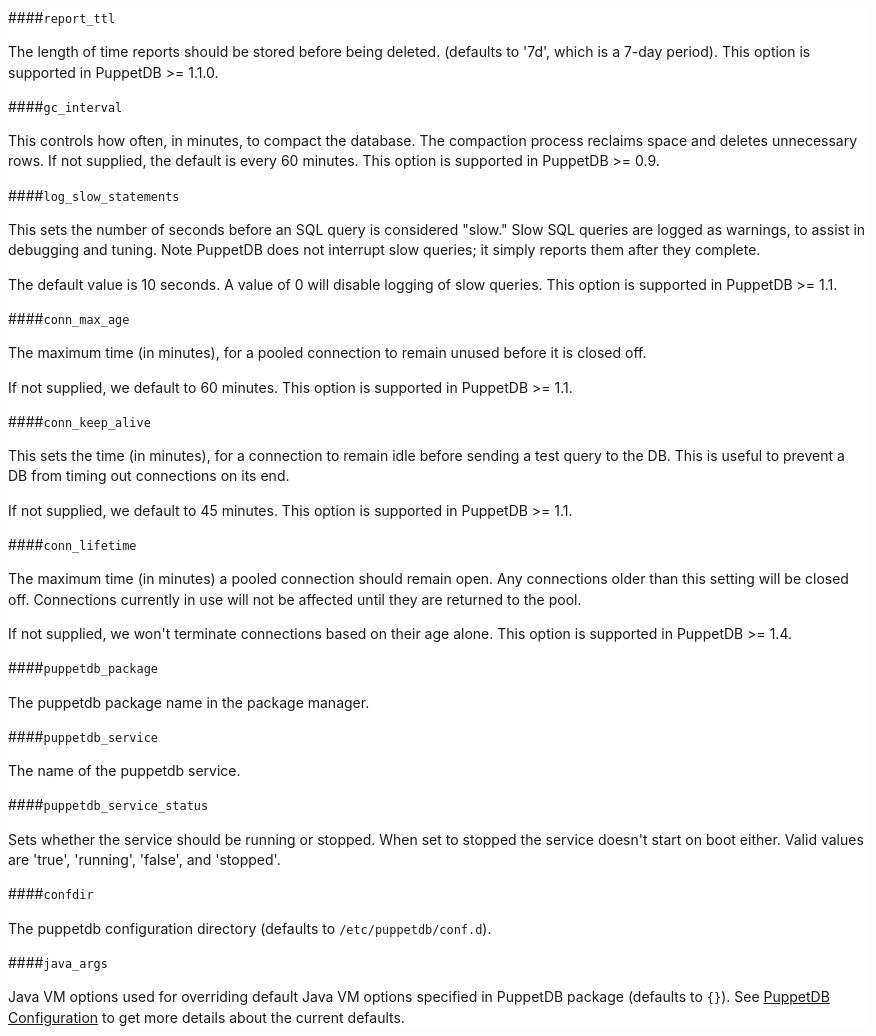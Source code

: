 ####`report_ttl`

The length of time reports should be stored before being deleted. (defaults to '7d', which is a 7-day period). This option is supported in PuppetDB >= 1.1.0.

####`gc_interval`

This controls how often, in minutes, to compact the database. The compaction process reclaims space and deletes unnecessary rows. If not supplied, the default is every 60 minutes. This option is supported in PuppetDB >= 0.9.

####`log_slow_statements`

This sets the number of seconds before an SQL query is considered "slow." Slow SQL queries are logged as warnings, to assist in debugging and tuning. Note PuppetDB does not interrupt slow queries; it simply reports them after they complete.

The default value is 10 seconds. A value of 0 will disable logging of slow queries. This option is supported in PuppetDB >= 1.1.

####`conn_max_age`

The maximum time (in minutes), for a pooled connection to remain unused before it is closed off.

If not supplied, we default to 60 minutes. This option is supported in PuppetDB >= 1.1.

####`conn_keep_alive`

This sets the time (in minutes), for a connection to remain idle before sending a test query to the DB. This is useful to prevent a DB from timing out connections on its end.

If not supplied, we default to 45 minutes. This option is supported in PuppetDB >= 1.1.

####`conn_lifetime`

The maximum time (in minutes) a pooled connection should remain open. Any connections older than this setting will be closed off. Connections currently in use will not be affected until they are returned to the pool.

If not supplied, we won't terminate connections based on their age alone. This option is supported in PuppetDB >= 1.4.

####`puppetdb_package`

The puppetdb package name in the package manager.

####`puppetdb_service`

The name of the puppetdb service.

####`puppetdb_service_status`

Sets whether the service should be running or stopped. When set to stopped the service doesn't start on boot either. Valid values are 'true', 'running', 'false', and 'stopped'.

####`confdir`

The puppetdb configuration directory (defaults to `/etc/puppetdb/conf.d`).

####`java_args`

Java VM options used for overriding default Java VM options specified in PuppetDB package (defaults to `{}`). See [PuppetDB Configuration](http://docs.puppetlabs.com/puppetdb/1.1/configure.html) to get more details about the current defaults.
